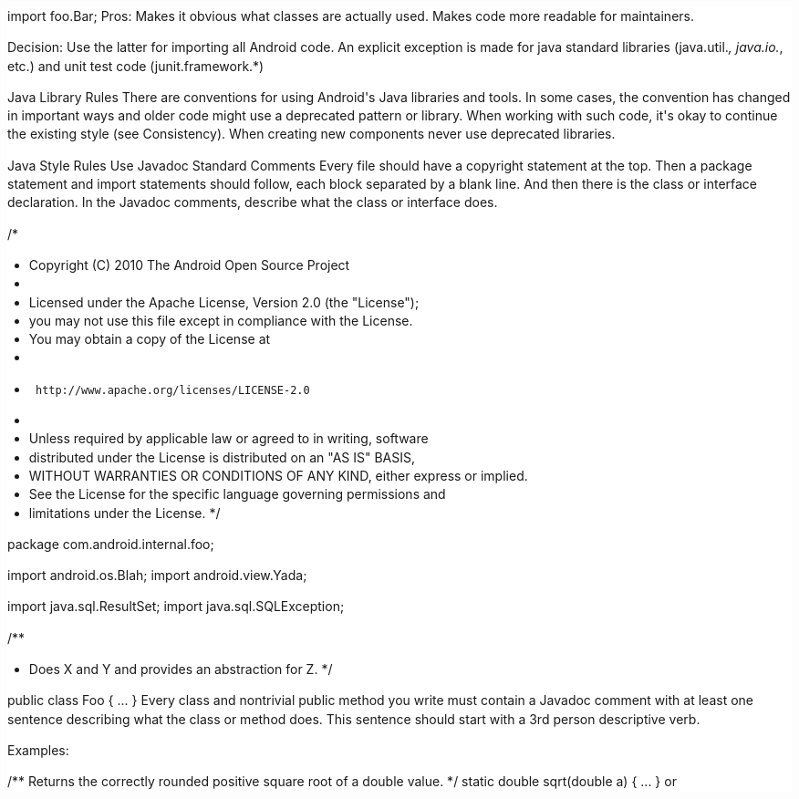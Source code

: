 import foo.Bar;
Pros: Makes it obvious what classes are actually used. Makes code more readable for maintainers.

Decision: Use the latter for importing all Android code. An explicit exception is made for java standard libraries (java.util.*, java.io.*, etc.) and unit test code (junit.framework.*)

Java Library Rules
There are conventions for using Android's Java libraries and tools. In some cases, the convention has changed in important ways and older code might use a deprecated pattern or library. When working with such code, it's okay to continue the existing style (see Consistency). When creating new components never use deprecated libraries.

Java Style Rules
Use Javadoc Standard Comments
Every file should have a copyright statement at the top. Then a package statement and import statements should follow, each block separated by a blank line. And then there is the class or interface declaration. In the Javadoc comments, describe what the class or interface does.

/*
 * Copyright (C) 2010 The Android Open Source Project 
 *
 * Licensed under the Apache License, Version 2.0 (the "License");
 * you may not use this file except in compliance with the License.
 * You may obtain a copy of the License at 
 *
 *      http://www.apache.org/licenses/LICENSE-2.0
 *
 * Unless required by applicable law or agreed to in writing, software 
 * distributed under the License is distributed on an "AS IS" BASIS,
 * WITHOUT WARRANTIES OR CONDITIONS OF ANY KIND, either express or implied.
 * See the License for the specific language governing permissions and 
 * limitations under the License.
 */

package com.android.internal.foo;

import android.os.Blah;
import android.view.Yada;

import java.sql.ResultSet;
import java.sql.SQLException;

/**
 * Does X and Y and provides an abstraction for Z.
 */

public class Foo {
    ...
}
Every class and nontrivial public method you write must contain a Javadoc comment with at least one sentence describing what the class or method does. This sentence should start with a 3rd person descriptive verb.

Examples:

/** Returns the correctly rounded positive square root of a double value. */
static double sqrt(double a) {
    ...
}
or
